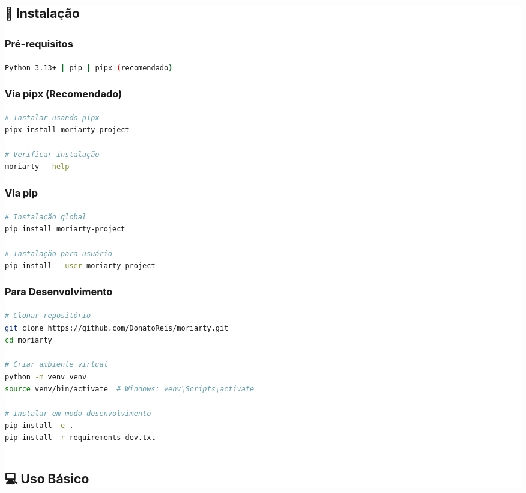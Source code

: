 </td>
</tr>
</table>

</td>
<td width="50%">

## 🚀 Instalação

### Pré-requisitos

```bash
Python 3.13+ | pip | pipx (recomendado)
```

### Via pipx (Recomendado)

```bash
# Instalar usando pipx
pipx install moriarty-project

# Verificar instalação
moriarty --help
```

### Via pip

```bash
# Instalação global
pip install moriarty-project

# Instalação para usuário
pip install --user moriarty-project
```

### Para Desenvolvimento

```bash
# Clonar repositório
git clone https://github.com/DonatoReis/moriarty.git
cd moriarty

# Criar ambiente virtual
python -m venv venv
source venv/bin/activate  # Windows: venv\Scripts\activate

# Instalar em modo desenvolvimento
pip install -e .
pip install -r requirements-dev.txt
```

---

## 💻 Uso Básico
